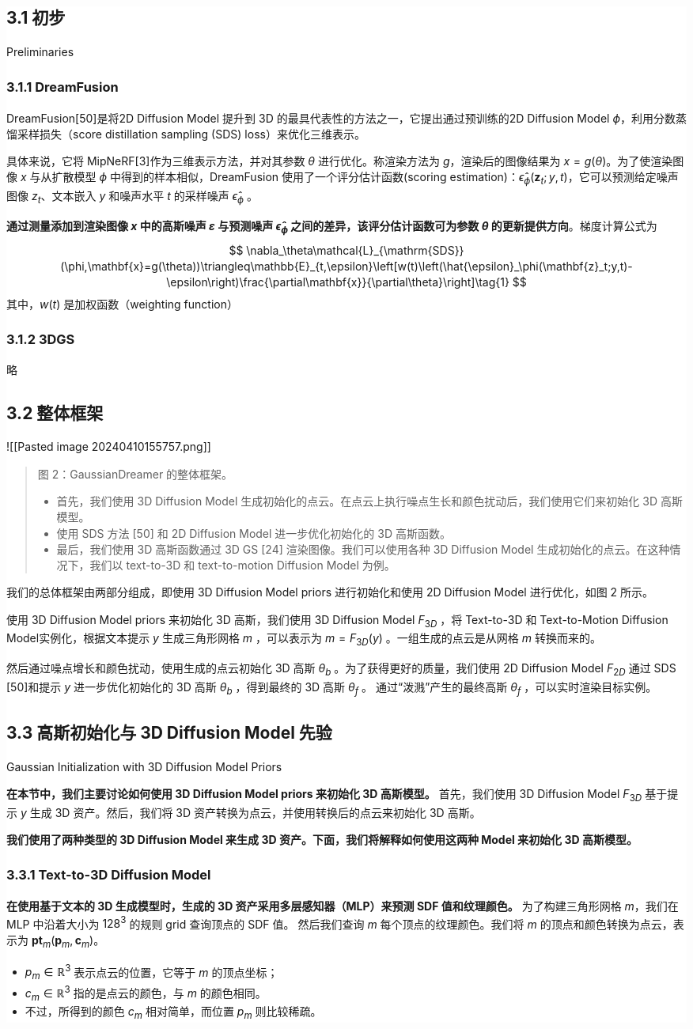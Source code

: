 ## 3.1 初步
Preliminaries

### 3.1.1 DreamFusion
DreamFusion[50]是将2D Diffusion Model 提升到 3D 的最具代表性的方法之一，它提出通过预训练的2D Diffusion Model $\phi$，利用分数蒸馏采样损失（score distillation sampling (SDS) loss）来优化三维表示。

具体来说，它将 MipNeRF[3]作为三维表示方法，并对其参数 $\theta$ 进行优化。称渲染方法为 $g$，渲染后的图像结果为 $x = g (\theta)$。为了使渲染图像 $x$ 与从扩散模型 $\phi$ 中得到的样本相似，DreamFusion 使用了一个评分估计函数(scoring estimation)：$\hat{\epsilon}_{\phi}(\mathbf{z}_{t};y,t)$，它可以预测给定噪声图像 $z_t$、文本嵌入 $y$ 和噪声水平 $t$ 的采样噪声 $\hat{\epsilon}_{\phi}$ 。

**通过测量添加到渲染图像 $x$ 中的高斯噪声 $ε$ 与预测噪声  $\hat{\epsilon}_{\phi}$ 之间的差异，该评分估计函数可为参数 $\theta$ 的更新提供方向**。梯度计算公式为
$$
\nabla_\theta\mathcal{L}_{\mathrm{SDS}}(\phi,\mathbf{x}=g(\theta))\triangleq\mathbb{E}_{t,\epsilon}\left[w(t)\left(\hat{\epsilon}_\phi(\mathbf{z}_t;y,t)-\epsilon\right)\frac{\partial\mathbf{x}}{\partial\theta}\right]\tag{1}
$$ 
其中，$w (t)$ 是加权函数（weighting function）

### 3.1.2 3DGS
略
## 3.2 整体框架

![[Pasted image 20240410155757.png]] 
>图 2：GaussianDreamer 的整体框架。
> - 首先，我们使用 3D Diffusion Model 生成初始化的点云。在点云上执行噪点生长和颜色扰动后，我们使用它们来初始化 3D 高斯模型。
> - 使用 SDS 方法 [50] 和 2D Diffusion Model 进一步优化初始化的 3D 高斯函数。
> - 最后，我们使用 3D 高斯函数通过 3D GS [24] 渲染图像。我们可以使用各种 3D Diffusion Model 生成初始化的点云。在这种情况下，我们以 text-to-3D 和 text-to-motion Diffusion Model 为例。

我们的总体框架由两部分组成，即使用 3D Diffusion Model priors 进行初始化和使用 2D Diffusion Model 进行优化，如图 2 所示。
 
使用 3D Diffusion Model priors 来初始化 3D 高斯，我们使用 3D Diffusion Model $F_{3D}$  ，将 Text-to-3D 和 Text-to-Motion Diffusion Model实例化，根据文本提示 $y$ 生成三角形网格 $m$ ，可以表示为 $m=F_{3D}(y)$ 。一组生成的点云是从网格 $m$ 转换而来的。

然后通过噪点增长和颜色扰动，使用生成的点云初始化 3D 高斯 $\theta_b$ 。为了获得更好的质量，我们使用 2D Diffusion Model $F_{2D}$ 通过 SDS [50]和提示 $y$ 进一步优化初始化的 3D 高斯 $\theta_b$ ，得到最终的 3D 高斯 $\theta_f$  。
通过“泼溅”产生的最终高斯 $\theta_f$  ，可以实时渲染目标实例。

## 3.3 高斯初始化与 3D Diffusion Model 先验
Gaussian Initialization with 3D Diffusion Model Priors

**在本节中，我们主要讨论如何使用 3D Diffusion Model priors 来初始化 3D 高斯模型。**
首先，我们使用 3D Diffusion Model $F_{3D}$  基于提示 $y$ 生成 3D 资产。然后，我们将 3D 资产转换为点云，并使用转换后的点云来初始化 3D 高斯。

**我们使用了两种类型的 3D Diffusion Model 来生成 3D 资产。下面，我们将解释如何使用这两种 Model 来初始化 3D 高斯模型。**

### 3.3.1 Text-to-3D Diffusion Model
**在使用基于文本的 3D  生成模型时，生成的 3D 资产采用多层感知器（MLP）来预测 SDF 值和纹理颜色。**
为了构建三角形网格 $m$，我们在 MLP 中沿着大小为 $128^3$ 的规则 grid 查询顶点的 SDF 值。
然后我们查询 $m$ 每个顶点的纹理颜色。我们将 $m$ 的顶点和颜色转换为点云，表示为 $\boldsymbol{pt}_m(\boldsymbol{p}_m,\boldsymbol{c}_m)$。
-  $p_m\in\mathbb{R}^3$ 表示点云的位置，它等于 $m$ 的顶点坐标；
-  $c_m\in\mathbb{R}^3$ 指的是点云的颜色，与 $m$ 的颜色相同。
- 不过，所得到的颜色 $c_m$ 相对简单，而位置 $p_m$ 则比较稀疏。
